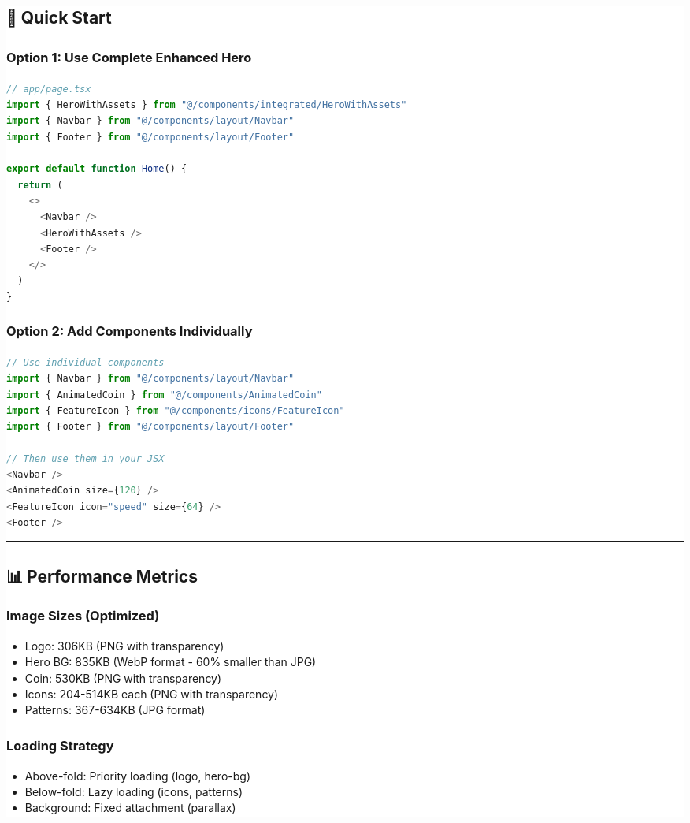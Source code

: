 
## 🚀 Quick Start

### Option 1: Use Complete Enhanced Hero
```typescript
// app/page.tsx
import { HeroWithAssets } from "@/components/integrated/HeroWithAssets"
import { Navbar } from "@/components/layout/Navbar"
import { Footer } from "@/components/layout/Footer"

export default function Home() {
  return (
    <>
      <Navbar />
      <HeroWithAssets />
      <Footer />
    </>
  )
}
```

### Option 2: Add Components Individually
```typescript
// Use individual components
import { Navbar } from "@/components/layout/Navbar"
import { AnimatedCoin } from "@/components/AnimatedCoin"
import { FeatureIcon } from "@/components/icons/FeatureIcon"
import { Footer } from "@/components/layout/Footer"

// Then use them in your JSX
<Navbar />
<AnimatedCoin size={120} />
<FeatureIcon icon="speed" size={64} />
<Footer />
```

---

## 📊 Performance Metrics

### Image Sizes (Optimized)
- Logo: 306KB (PNG with transparency)
- Hero BG: 835KB (WebP format - 60% smaller than JPG)
- Coin: 530KB (PNG with transparency)
- Icons: 204-514KB each (PNG with transparency)
- Patterns: 367-634KB (JPG format)

### Loading Strategy
- Above-fold: Priority loading (logo, hero-bg)
- Below-fold: Lazy loading (icons, patterns)
- Background: Fixed attachment (parallax)
